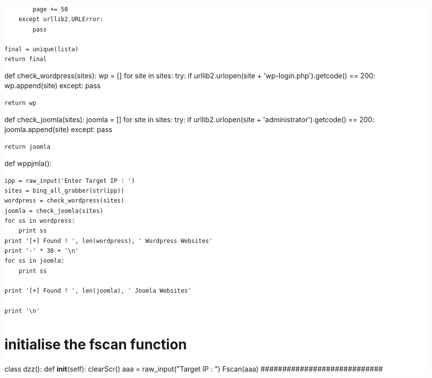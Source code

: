             page += 50
        except urllib2.URLError:
            pass

    final = unique(lista)
    return final


def check_wordpress(sites):
    wp = []
    for site in sites:
        try:
            if urllib2.urlopen(site + 'wp-login.php').getcode() == 200:
                wp.append(site)
        except:
            pass

    return wp


def check_joomla(sites):
    joomla = []
    for site in sites:
        try:
            if urllib2.urlopen(site + 'administrator').getcode() == 200:
                joomla.append(site)
        except:
            pass

    return joomla


def wppjmla():

    ipp = raw_input('Enter Target IP : ')
    sites = bing_all_grabber(str(ipp))
    wordpress = check_wordpress(sites)
    joomla = check_joomla(sites)
    for ss in wordpress:
        print ss
    print '[+] Found ! ', len(wordpress), ' Wordpress Websites'
    print '-' * 30 + '\n'
    for ss in joomla:
        print ss

    print '[+] Found ! ', len(joomla), ' Joomla Websites'

    print '\n'
# initialise the fscan function


class dzz():
    def __init__(self):
        clearScr()
        aaa = raw_input("Target IP : ")
        Fscan(aaa)
############################
